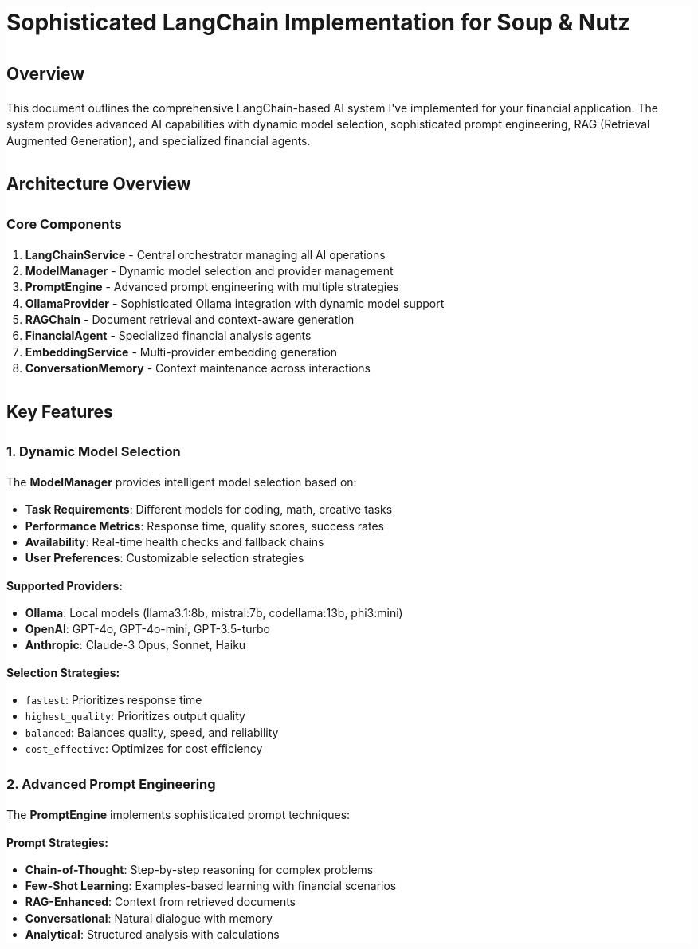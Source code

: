 # Sophisticated LangChain Implementation for Soup & Nutz

## Overview

This document outlines the comprehensive LangChain-based AI system I've implemented for your financial application. The system provides advanced AI capabilities with dynamic model selection, sophisticated prompt engineering, RAG (Retrieval Augmented Generation), and specialized financial agents.

## Architecture Overview

### Core Components

1. **LangChainService** - Central orchestrator managing all AI operations
2. **ModelManager** - Dynamic model selection and provider management
3. **PromptEngine** - Advanced prompt engineering with multiple strategies
4. **OllamaProvider** - Sophisticated Ollama integration with dynamic model support
5. **RAGChain** - Document retrieval and context-aware generation
6. **FinancialAgent** - Specialized financial analysis agents
7. **EmbeddingService** - Multi-provider embedding generation
8. **ConversationMemory** - Context maintenance across interactions

## Key Features

### 1. Dynamic Model Selection

The **ModelManager** provides intelligent model selection based on:
- **Task Requirements**: Different models for coding, math, creative tasks
- **Performance Metrics**: Response time, quality scores, success rates
- **Availability**: Real-time health checks and fallback chains
- **User Preferences**: Customizable selection strategies

**Supported Providers:**
- **Ollama**: Local models (llama3.1:8b, mistral:7b, codellama:13b, phi3:mini)
- **OpenAI**: GPT-4o, GPT-4o-mini, GPT-3.5-turbo
- **Anthropic**: Claude-3 Opus, Sonnet, Haiku

**Selection Strategies:**
- `fastest`: Prioritizes response time
- `highest_quality`: Prioritizes output quality
- `balanced`: Balances quality, speed, and reliability
- `cost_effective`: Optimizes for cost efficiency

### 2. Advanced Prompt Engineering

The **PromptEngine** implements sophisticated prompt techniques:

**Prompt Strategies:**
- **Chain-of-Thought**: Step-by-step reasoning for complex problems
- **Few-Shot Learning**: Examples-based learning with financial scenarios
- **RAG-Enhanced**: Context from retrieved documents
- **Conversational**: Natural dialogue with memory
- **Analytical**: Structured analysis with calculations
